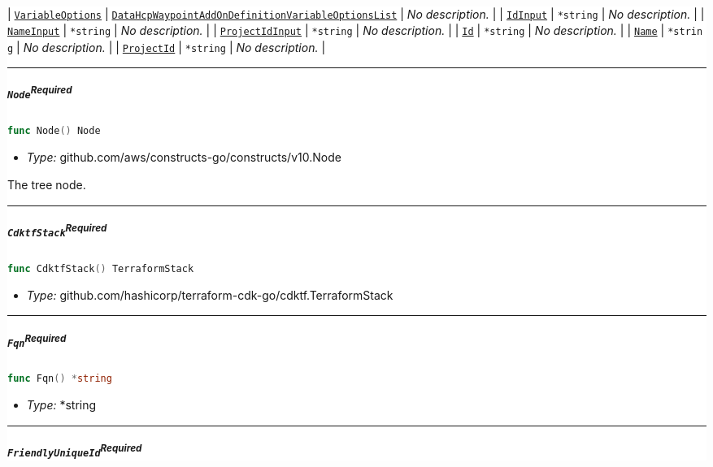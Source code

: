 | <code><a href="#@cdktf/provider-hcp.dataHcpWaypointAddOnDefinition.DataHcpWaypointAddOnDefinition.property.variableOptions">VariableOptions</a></code> | <code><a href="#@cdktf/provider-hcp.dataHcpWaypointAddOnDefinition.DataHcpWaypointAddOnDefinitionVariableOptionsList">DataHcpWaypointAddOnDefinitionVariableOptionsList</a></code> | *No description.* |
| <code><a href="#@cdktf/provider-hcp.dataHcpWaypointAddOnDefinition.DataHcpWaypointAddOnDefinition.property.idInput">IdInput</a></code> | <code>*string</code> | *No description.* |
| <code><a href="#@cdktf/provider-hcp.dataHcpWaypointAddOnDefinition.DataHcpWaypointAddOnDefinition.property.nameInput">NameInput</a></code> | <code>*string</code> | *No description.* |
| <code><a href="#@cdktf/provider-hcp.dataHcpWaypointAddOnDefinition.DataHcpWaypointAddOnDefinition.property.projectIdInput">ProjectIdInput</a></code> | <code>*string</code> | *No description.* |
| <code><a href="#@cdktf/provider-hcp.dataHcpWaypointAddOnDefinition.DataHcpWaypointAddOnDefinition.property.id">Id</a></code> | <code>*string</code> | *No description.* |
| <code><a href="#@cdktf/provider-hcp.dataHcpWaypointAddOnDefinition.DataHcpWaypointAddOnDefinition.property.name">Name</a></code> | <code>*string</code> | *No description.* |
| <code><a href="#@cdktf/provider-hcp.dataHcpWaypointAddOnDefinition.DataHcpWaypointAddOnDefinition.property.projectId">ProjectId</a></code> | <code>*string</code> | *No description.* |

---

##### `Node`<sup>Required</sup> <a name="Node" id="@cdktf/provider-hcp.dataHcpWaypointAddOnDefinition.DataHcpWaypointAddOnDefinition.property.node"></a>

```go
func Node() Node
```

- *Type:* github.com/aws/constructs-go/constructs/v10.Node

The tree node.

---

##### `CdktfStack`<sup>Required</sup> <a name="CdktfStack" id="@cdktf/provider-hcp.dataHcpWaypointAddOnDefinition.DataHcpWaypointAddOnDefinition.property.cdktfStack"></a>

```go
func CdktfStack() TerraformStack
```

- *Type:* github.com/hashicorp/terraform-cdk-go/cdktf.TerraformStack

---

##### `Fqn`<sup>Required</sup> <a name="Fqn" id="@cdktf/provider-hcp.dataHcpWaypointAddOnDefinition.DataHcpWaypointAddOnDefinition.property.fqn"></a>

```go
func Fqn() *string
```

- *Type:* *string

---

##### `FriendlyUniqueId`<sup>Required</sup> <a name="FriendlyUniqueId" id="@cdktf/provider-hcp.dataHcpWaypointAddOnDefinition.DataHcpWaypointAddOnDefinition.property.friendlyUniqueId"></a>
